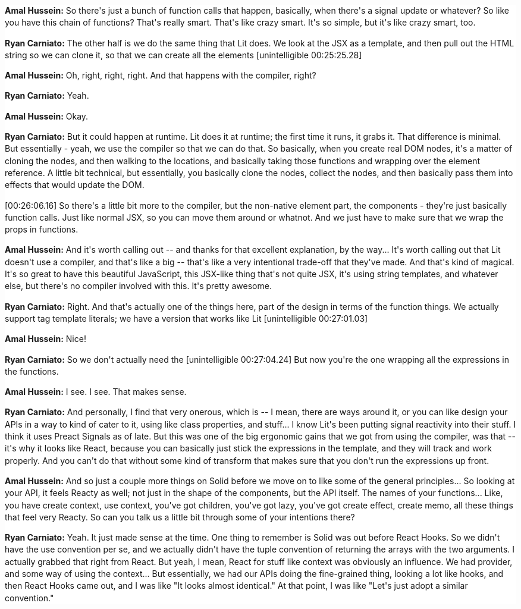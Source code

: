 **Amal Hussein:** So there's just a bunch of function calls that happen, basically, when there's a signal update or whatever? So like you have this chain of functions? That's really smart. That's like crazy smart. It's so simple, but it's like crazy smart, too.

**Ryan Carniato:** The other half is we do the same thing that Lit does. We look at the JSX as a template, and then pull out the HTML string so we can clone it, so that we can create all the elements \[unintelligible 00:25:25.28\]

**Amal Hussein:** Oh, right, right, right. And that happens with the compiler, right?

**Ryan Carniato:** Yeah.

**Amal Hussein:** Okay.

**Ryan Carniato:** But it could happen at runtime. Lit does it at runtime; the first time it runs, it grabs it. That difference is minimal. But essentially - yeah, we use the compiler so that we can do that. So basically, when you create real DOM nodes, it's a matter of cloning the nodes, and then walking to the locations, and basically taking those functions and wrapping over the element reference. A little bit technical, but essentially, you basically clone the nodes, collect the nodes, and then basically pass them into effects that would update the DOM.

\[00:26:06.16\] So there's a little bit more to the compiler, but the non-native element part, the components - they're just basically function calls. Just like normal JSX, so you can move them around or whatnot. And we just have to make sure that we wrap the props in functions.

**Amal Hussein:** And it's worth calling out -- and thanks for that excellent explanation, by the way... It's worth calling out that Lit doesn't use a compiler, and that's like a big -- that's like a very intentional trade-off that they've made. And that's kind of magical. It's so great to have this beautiful JavaScript, this JSX-like thing that's not quite JSX, it's using string templates, and whatever else, but there's no compiler involved with this. It's pretty awesome.

**Ryan Carniato:** Right. And that's actually one of the things here, part of the design in terms of the function things. We actually support tag template literals; we have a version that works like Lit \[unintelligible 00:27:01.03\]

**Amal Hussein:** Nice!

**Ryan Carniato:** So we don't actually need the \[unintelligible 00:27:04.24\] But now you're the one wrapping all the expressions in the functions.

**Amal Hussein:** I see. I see. That makes sense.

**Ryan Carniato:** And personally, I find that very onerous, which is -- I mean, there are ways around it, or you can like design your APIs in a way to kind of cater to it, using like class properties, and stuff... I know Lit's been putting signal reactivity into their stuff. I think it uses Preact Signals as of late. But this was one of the big ergonomic gains that we got from using the compiler, was that -- it's why it looks like React, because you can basically just stick the expressions in the template, and they will track and work properly. And you can't do that without some kind of transform that makes sure that you don't run the expressions up front.

**Amal Hussein:** And so just a couple more things on Solid before we move on to like some of the general principles... So looking at your API, it feels Reacty as well; not just in the shape of the components, but the API itself. The names of your functions... Like, you have create context, use context, you've got children, you've got lazy, you've got create effect, create memo, all these things that feel very Reacty. So can you talk us a little bit through some of your intentions there?

**Ryan Carniato:** Yeah. It just made sense at the time. One thing to remember is Solid was out before React Hooks. So we didn't have the use convention per se, and we actually didn't have the tuple convention of returning the arrays with the two arguments. I actually grabbed that right from React. But yeah, I mean, React for stuff like context was obviously an influence. We had provider, and some way of using the context... But essentially, we had our APIs doing the fine-grained thing, looking a lot like hooks, and then React Hooks came out, and I was like "It looks almost identical." At that point, I was like "Let's just adopt a similar convention."
